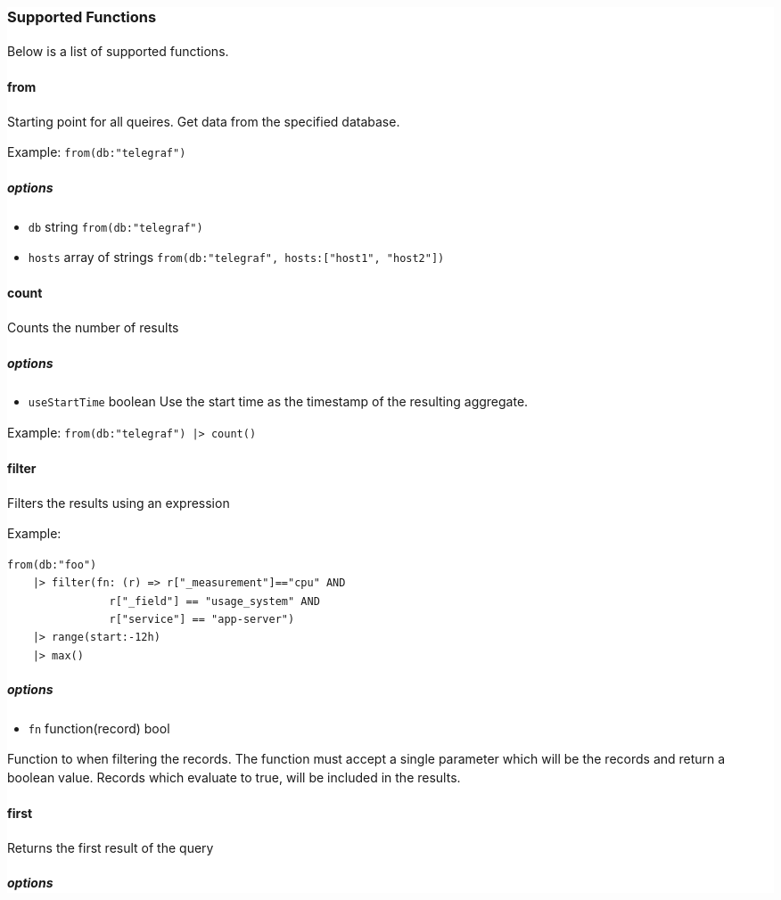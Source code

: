 

### Supported Functions

Below is a list of supported functions.

#### from

Starting point for all queires. Get data from the specified database.

Example: `from(db:"telegraf")`

##### options
* `db` string
    `from(db:"telegraf")`

* `hosts` array of strings
    `from(db:"telegraf", hosts:["host1", "host2"])`

#### count

Counts the number of results

##### options

*  `useStartTime` boolean
Use the start time as the timestamp of the resulting aggregate.

Example: `from(db:"telegraf") |> count()`

#### filter

Filters the results using an expression

Example:
```
from(db:"foo")
    |> filter(fn: (r) => r["_measurement"]=="cpu" AND
                r["_field"] == "usage_system" AND
                r["service"] == "app-server")
    |> range(start:-12h)
    |> max()
```

##### options

* `fn` function(record) bool

Function to when filtering the records.
The function must accept a single parameter which will be the records and return a boolean value.
Records which evaluate to true, will be included in the results.


#### first

Returns the first result of the query

##### options
